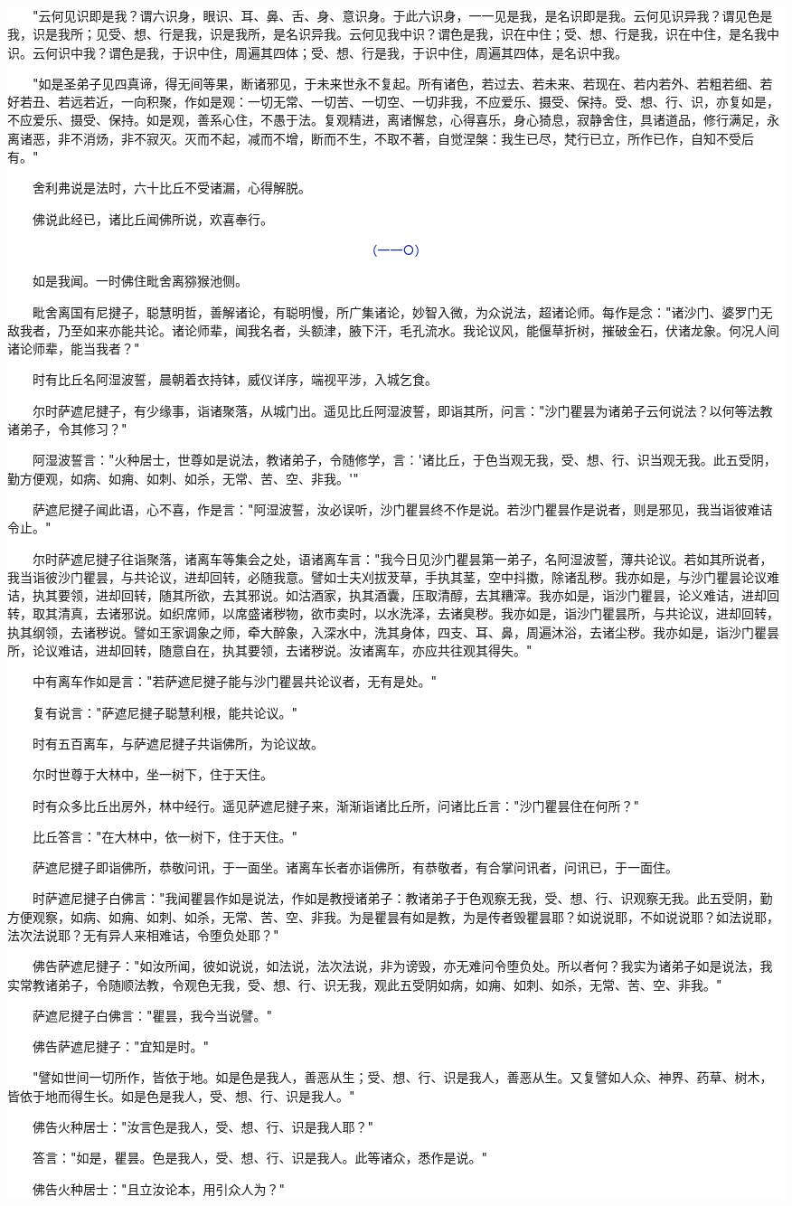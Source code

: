 　　"云何见识即是我？谓六识身，眼识、耳、鼻、舌、身、意识身。于此六识身，一一见是我，是名识即是我。云何见识异我？谓见色是我，识是我所；见受、想、行是我，识是我所，是名识异我。云何见我中识？谓色是我，识在中住；受、想、行是我，识在中住，是名我中识。云何识中我？谓色是我，于识中住，周遍其四体；受、想、行是我，于识中住，周遍其四体，是名识中我。

　　"如是圣弟子见四真谛，得无间等果，断诸邪见，于未来世永不复起。所有诸色，若过去、若未来、若现在、若内若外、若粗若细、若好若丑、若远若近，一向积聚，作如是观：一切无常、一切苦、一切空、一切非我，不应爱乐、摄受、保持。受、想、行、识，亦复如是，不应爱乐、摄受、保持。如是观，善系心住，不愚于法。复观精进，离诸懈怠，心得喜乐，身心猗息，寂静舍住，具诸道品，修行满足，永离诸恶，非不消炀，非不寂灭。灭而不起，减而不增，断而不生，不取不著，自觉涅槃：我生已尽，梵行已立，所作已作，自知不受后有。"

　　舍利弗说是法时，六十比丘不受诸漏，心得解脱。

　　佛说此经已，诸比丘闻佛所说，欢喜奉行。

<p style="text-align: center;"><span style="color: rgb(2, 30, 170);">（一一○）</span></p>

　　如是我闻。一时佛住毗舍离猕猴池侧。

　　毗舍离国有尼揵子，聪慧明哲，善解诸论，有聪明慢，所广集诸论，妙智入微，为众说法，超诸论师。每作是念："诸沙门、婆罗门无敌我者，乃至如来亦能共论。诸论师辈，闻我名者，头额津，腋下汗，毛孔流水。我论议风，能偃草折树，摧破金石，伏诸龙象。何况人间诸论师辈，能当我者？"

　　时有比丘名阿湿波誓，晨朝着衣持钵，威仪详序，端视平涉，入城乞食。

　　尔时萨遮尼揵子，有少缘事，诣诸聚落，从城门出。遥见比丘阿湿波誓，即诣其所，问言："沙门瞿昙为诸弟子云何说法？以何等法教诸弟子，令其修习？"

　　阿湿波誓言："火种居士，世尊如是说法，教诸弟子，令随修学，言：'诸比丘，于色当观无我，受、想、行、识当观无我。此五受阴，勤方便观，如病、如痈、如刺、如杀，无常、苦、空、非我。'"

　　萨遮尼揵子闻此语，心不喜，作是言："阿湿波誓，汝必误听，沙门瞿昙终不作是说。若沙门瞿昙作是说者，则是邪见，我当诣彼难诘令止。"

　　尔时萨遮尼揵子往诣聚落，诸离车等集会之处，语诸离车言："我今日见沙门瞿昙第一弟子，名阿湿波誓，薄共论议。若如其所说者，我当诣彼沙门瞿昙，与共论议，进却回转，必随我意。譬如士夫刈拔茇草，手执其茎，空中抖擞，除诸乱秽。我亦如是，与沙门瞿昙论议难诘，执其要领，进却回转，随其所欲，去其邪说。如沽酒家，执其酒囊，压取清醇，去其糟滓。我亦如是，诣沙门瞿昙，论义难诘，进却回转，取其清真，去诸邪说。如织席师，以席盛诸秽物，欲市卖时，以水洗泽，去诸臭秽。我亦如是，诣沙门瞿昙所，与共论议，进却回转，执其纲领，去诸秽说。譬如王家调象之师，牵大醉象，入深水中，洗其身体，四支、耳、鼻，周遍沐浴，去诸尘秽。我亦如是，诣沙门瞿昙所，论议难诘，进却回转，随意自在，执其要领，去诸秽说。汝诸离车，亦应共往观其得失。"

　　中有离车作如是言："若萨遮尼揵子能与沙门瞿昙共论议者，无有是处。"

　　复有说言："萨遮尼揵子聪慧利根，能共论议。"

　　时有五百离车，与萨遮尼揵子共诣佛所，为论议故。

　　尔时世尊于大林中，坐一树下，住于天住。

　　时有众多比丘出房外，林中经行。遥见萨遮尼揵子来，渐渐诣诸比丘所，问诸比丘言："沙门瞿昙住在何所？"

　　比丘答言："在大林中，依一树下，住于天住。"

　　萨遮尼揵子即诣佛所，恭敬问讯，于一面坐。诸离车长者亦诣佛所，有恭敬者，有合掌问讯者，问讯已，于一面住。

　　时萨遮尼揵子白佛言："我闻瞿昙作如是说法，作如是教授诸弟子：教诸弟子于色观察无我，受、想、行、识观察无我。此五受阴，勤方便观察，如病、如痈、如刺、如杀，无常、苦、空、非我。为是瞿昙有如是教，为是传者毁瞿昙耶？如说说耶，不如说说耶？如法说耶，法次法说耶？无有异人来相难诘，令堕负处耶？"

　　佛告萨遮尼揵子："如汝所闻，彼如说说，如法说，法次法说，非为谤毁，亦无难问令堕负处。所以者何？我实为诸弟子如是说法，我实常教诸弟子，令随顺法教，令观色无我，受、想、行、识无我，观此五受阴如病，如痈、如刺、如杀，无常、苦、空、非我。"

　　萨遮尼揵子白佛言："瞿昙，我今当说譬。"

　　佛告萨遮尼揵子："宜知是时。"

　　"譬如世间一切所作，皆依于地。如是色是我人，善恶从生；受、想、行、识是我人，善恶从生。又复譬如人众、神界、药草、树木，皆依于地而得生长。如是色是我人，受、想、行、识是我人。"

　　佛告火种居士："汝言色是我人，受、想、行、识是我人耶？"

　　答言："如是，瞿昙。色是我人，受、想、行、识是我人。此等诸众，悉作是说。"

　　佛告火种居士："且立汝论本，用引众人为？"
